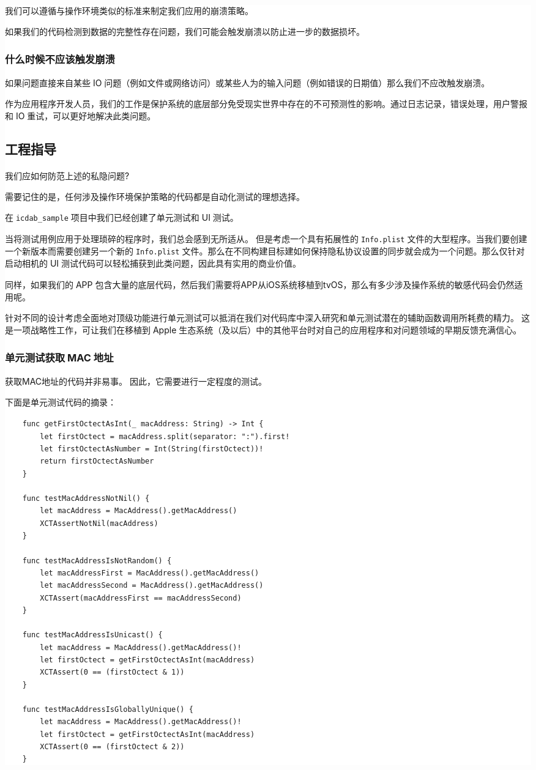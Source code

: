 我们可以遵循与操作环境类似的标准来制定我们应用的崩溃策略。

如果我们的代码检测到数据的完整性存在问题，我们可能会触发崩溃以防止进一步的数据损坏。

### 什么时候不应该触发崩溃

如果问题直接来自某些 IO 问题（例如文件或网络访问）或某些人为的输入问题（例如错误的日期值）那么我们不应改触发崩溃。

作为应用程序开发人员，我们的工作是保护系统的底层部分免受现实世界中存在的不可预测性的影响。通过日志记录，错误处理，用户警报和 IO 重试，可以更好地解决此类问题。

## 工程指导

我们应如何防范上述的私隐问题?

需要记住的是，任何涉及操作环境保护策略的代码都是自动化测试的理想选择。

在 `icdab_sample` 项目中我们已经创建了单元测试和 UI 测试。

当将测试用例应用于处理琐碎的程序时，我们总会感到无所适从。 但是考虑一个具有拓展性的 `Info.plist` 文件的大型程序。当我们要创建一个新版本而需要创建另一个新的 `Info.plist` 文件。那么在不同构建目标建如何保持隐私协议设置的同步就会成为一个问题。那么仅针对启动相机的 UI 测试代码可以轻松捕获到此类问题，因此具有实用的商业价值。

同样，如果我们的 APP 包含大量的底层代码，然后我们需要将APP从iOS系统移植到tvOS，那么有多少涉及操作系统的敏感代码会仍然适用呢。 

针对不同的设计考虑全面地对顶级功能进行单元测试可以抵消在我们对代码库中深入研究和单元测试潜在的辅助函数调用所耗费的精力。 这是一项战略性工作，可让我们在移植到 Apple 生态系统（及以后）中的其他平台时对自己的应用程序和对问题领域的早期反馈充满信心。

### 单元测试获取 MAC 地址

获取MAC地址的代码并非易事。 因此，它需要进行一定程度的测试。

下面是单元测试代码的摘录：

```
    func getFirstOctectAsInt(_ macAddress: String) -> Int {
        let firstOctect = macAddress.split(separator: ":").first!
        let firstOctectAsNumber = Int(String(firstOctect))!
        return firstOctectAsNumber
    }

    func testMacAddressNotNil() {
        let macAddress = MacAddress().getMacAddress()
        XCTAssertNotNil(macAddress)
    }

    func testMacAddressIsNotRandom() {
        let macAddressFirst = MacAddress().getMacAddress()
        let macAddressSecond = MacAddress().getMacAddress()
        XCTAssert(macAddressFirst == macAddressSecond)
    }

    func testMacAddressIsUnicast() {
        let macAddress = MacAddress().getMacAddress()!
        let firstOctect = getFirstOctectAsInt(macAddress)
        XCTAssert(0 == (firstOctect & 1))
    }

    func testMacAddressIsGloballyUnique() {
        let macAddress = MacAddress().getMacAddress()!
        let firstOctect = getFirstOctectAsInt(macAddress)
        XCTAssert(0 == (firstOctect & 2))
    }
```
